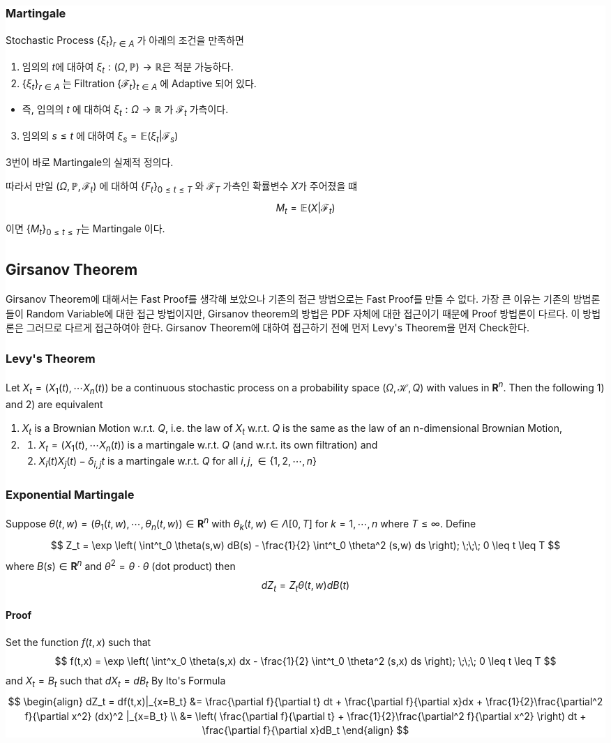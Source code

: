 ### Martingale
Stochastic Process $\{\xi_t \}_{r \in A}$ 가 아래의 조건을 만족하면 
1. 임의의 $t$에 대하여 $\xi_t : (\Omega, \mathbb{P}) \rightarrow \mathbb{R}$은 적분 가능하다.
2.  $\{\xi_t \}_{r \in A}$ 는 Filtration  $\{\mathcal{F}_t\}_{t \in A}$ 에 Adaptive 되어 있다.
   - 즉, 임의의 $t$ 에 대하여 $\xi_t : \Omega \rightarrow \mathbb{R}$ 가 $\mathcal{F}_t$ 가측이다.
3. 임의의 $s \leq t$ 에 대하여 $\xi_s = \mathbb{E}(\xi_t|\mathcal{F}_s)$  

3번이 바로 Martingale의 실제적 정의다.

따라서 만일 $(\Omega, \mathbb{P}, \mathcal{F}_t)$ 에 대하여 $\{ F_t\}_{0 \leq t \leq T}$ 와 $\mathcal{F}_T$ 가측인 확률변수 $X$가 주어졌을 떄
$$
M_t = \mathbb{E}(X|\mathcal{F}_t)
$$
이면 $\{M_t\}_{0 \leq t \leq T}$는 Martingale 이다.

## Girsanov Theorem
Girsanov Theorem에 대해서는 Fast Proof를 생각해 보았으나 기존의 접근 방법으로는 Fast Proof를 만들 수 없다. 가장 큰 이유는 기존의 방법론들이 Random Variable에 대한 접근 방법이지만, Girsanov theorem의 방법은 PDF 자체에 대한 접근이기 때문에 Proof 방법론이 다르다. 이 방법론은 그러므로 다르게 접근하여야 한다. 
Girsanov Theorem에 대하여 접근하기 전에 먼저 Levy's Theorem을 먼저 Check한다. 


### Levy's Theorem
Let $X_t = \left(X_1 (t), \cdots X_n (t) \right)$ be a continuous stochastic process on a probability space $(\Omega, \mathcal{H}, Q)$ with values in $\textbf{R}^n$. Then the following 1) and 2) are equivalent

1. $X_t$ is a Brownian Motion w.r.t. $Q$, i.e. the law of $X_t$ w.r.t. $Q$ is the same as the law of an n-dimensional Brownian Motion,
2. 1) $X_t = \left(X_1 (t), \cdots X_n (t) \right)$  is a martingale w.r.t. $Q$ (and w.r.t. its own filtration) and
   2) $X_i (t) X_j (t) - \delta_{i,j} t$ is a martingale w.r.t. $Q$ for all $i,j, \in \{1, 2, \cdots, n \}$

### Exponential Martingale
Suppose $\theta(t,w) = \left( \theta_1 (t,w), \cdots, \theta_n (t,w) \right) \in \textbf{R}^n$ with $\theta_k (t,w) \in \Lambda [0,T]$ for $k=1, \cdots, n$ where $T \leq \infty$. Define
$$
Z_t = \exp \left( \int^t_0 \theta(s,w) dB(s) - \frac{1}{2} \int^t_0 \theta^2 (s,w) ds \right); \;\;\; 0 \leq t \leq T
$$
where $B(s) \in \textbf{R}^n$ and $\theta^2 = \theta \cdot \theta$ (dot product)
then 
$$
dZ_t = Z_t \theta (t,w) dB(t)
$$
#### Proof
Set the function $f(t,x)$ such that
$$
f(t,x) = \exp \left( \int^x_0 \theta(s,x) dx - \frac{1}{2} \int^t_0 \theta^2 (s,x) ds \right); \;\;\; 0 \leq t \leq T
$$
and $X_t = B_t$ such that $dX_t = dB_t$
By Ito's Formula
$$
\begin{align}
dZ_t = df(t,x)|_{x=B_t} &= \frac{\partial f}{\partial t} dt + \frac{\partial f}{\partial x}dx + \frac{1}{2}\frac{\partial^2 f}{\partial x^2} (dx)^2 |_{x=B_t} \\
&= \left( \frac{\partial f}{\partial t} + \frac{1}{2}\frac{\partial^2 f}{\partial x^2} \right) dt + \frac{\partial f}{\partial x}dB_t  
\end{align}
$$